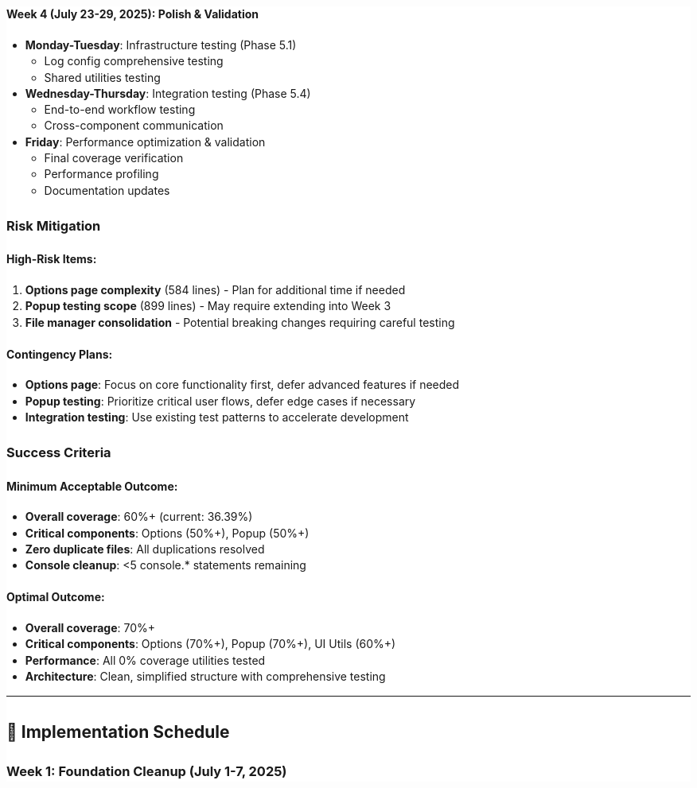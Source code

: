 #### Week 4 (July 23-29, 2025): Polish & Validation

- **Monday-Tuesday**: Infrastructure testing (Phase 5.1)
  - Log config comprehensive testing
  - Shared utilities testing
- **Wednesday-Thursday**: Integration testing (Phase 5.4)
  - End-to-end workflow testing
  - Cross-component communication
- **Friday**: Performance optimization & validation
  - Final coverage verification
  - Performance profiling
  - Documentation updates

### Risk Mitigation

#### High-Risk Items:

1. **Options page complexity** (584 lines) - Plan for additional time if needed
2. **Popup testing scope** (899 lines) - May require extending into Week 3
3. **File manager consolidation** - Potential breaking changes requiring careful
   testing

#### Contingency Plans:

- **Options page**: Focus on core functionality first, defer advanced features
  if needed
- **Popup testing**: Prioritize critical user flows, defer edge cases if
  necessary
- **Integration testing**: Use existing test patterns to accelerate development

### Success Criteria

#### Minimum Acceptable Outcome:

- **Overall coverage**: 60%+ (current: 36.39%)
- **Critical components**: Options (50%+), Popup (50%+)
- **Zero duplicate files**: All duplications resolved
- **Console cleanup**: <5 console.\* statements remaining

#### Optimal Outcome:

- **Overall coverage**: 70%+
- **Critical components**: Options (70%+), Popup (70%+), UI Utils (60%+)
- **Performance**: All 0% coverage utilities tested
- **Architecture**: Clean, simplified structure with comprehensive testing

---

## 🚀 Implementation Schedule

### Week 1: Foundation Cleanup (July 1-7, 2025)
